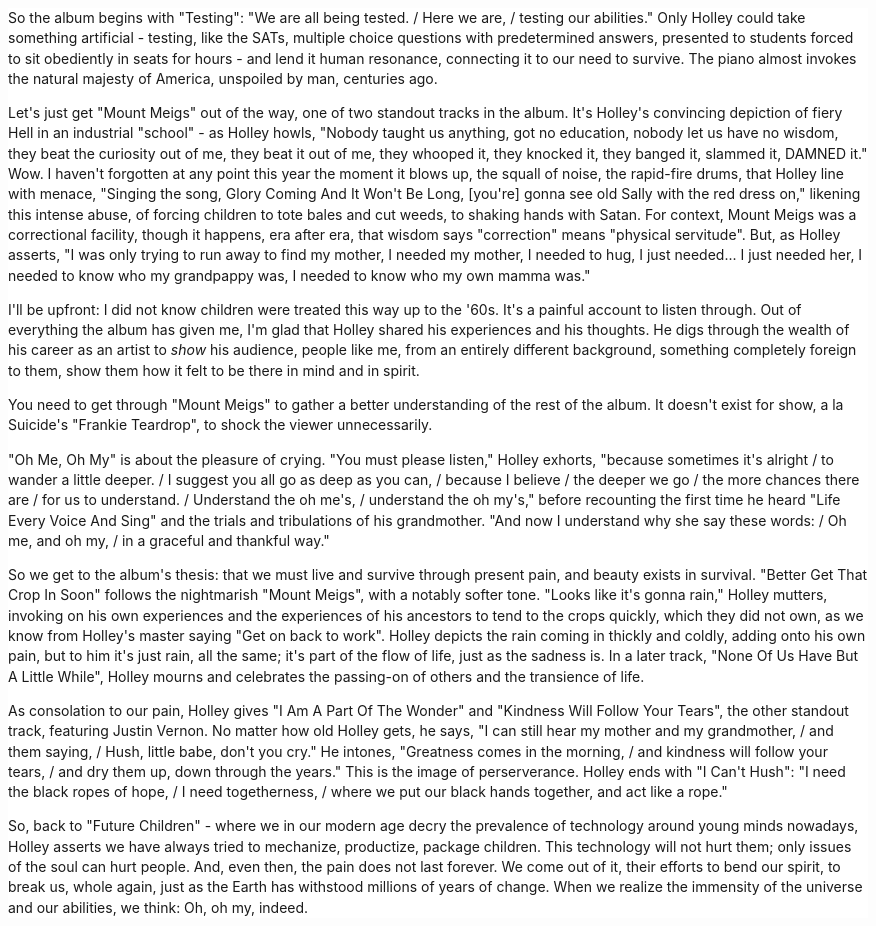 So the album begins with "Testing": "We are all being tested. / Here we are, / testing our abilities." Only Holley could take something artificial - testing, like the SATs, multiple choice questions with predetermined answers, presented to students forced to sit obediently in seats for hours - and lend it human resonance, connecting it to our need to survive. The piano almost invokes the natural majesty of America, unspoiled by man, centuries ago.

Let's just get "Mount Meigs" out of the way, one of two standout tracks in the album. It's Holley's convincing depiction of fiery Hell in an industrial "school" - as Holley howls, "Nobody taught us anything, got no education, nobody let us have no wisdom, they beat the curiosity out of me, they beat it out of me, they whooped it, they knocked it, they banged it, slammed it, DAMNED it." Wow. I haven't forgotten at any point this year the moment it blows up, the squall of noise, the rapid-fire drums, that Holley line with menace, "Singing the song, Glory Coming And It Won't Be Long, \[you're\] gonna see old Sally with the red dress on," likening this intense abuse, of forcing children to tote bales and cut weeds, to shaking hands with Satan. For context, Mount Meigs was a correctional facility, though it happens, era after era, that wisdom says "correction" means "physical servitude". But, as Holley asserts, "I was only trying to run away to find my mother, I needed my mother, I needed to hug, I just needed... I just needed her, I needed to know who my grandpappy was, I needed to know who my own mamma was."

I'll be upfront: I did not know children were treated this way up to the '60s. It's a painful account to listen through. Out of everything the album has given me, I'm glad that Holley shared his experiences and his thoughts. He digs through the wealth of his career as an artist to _show_ his audience, people like me, from an entirely different background, something completely foreign to them, show them how it felt to be there in mind and in spirit.

You need to get through "Mount Meigs" to gather a better understanding of the rest of the album. It doesn't exist for show, a la Suicide's "Frankie Teardrop", to shock the viewer unnecessarily.

"Oh Me, Oh My" is about the pleasure of crying. "You must please listen," Holley exhorts, "because sometimes it's alright / to wander a little deeper. / I suggest you all go as deep as you can, / because I believe / the deeper we go / the more chances there are / for us to understand. / Understand the oh me's, / understand the oh my's," before recounting the first time he heard "Life Every Voice And Sing" and the trials and tribulations of his grandmother. "And now I understand why she say these words: / Oh me, and oh my, / in a graceful and thankful way."

So we get to the album's thesis: that we must live and survive through present pain, and beauty exists in survival. "Better Get That Crop In Soon" follows the nightmarish "Mount Meigs", with a notably softer tone. "Looks like it's gonna rain," Holley mutters, invoking on his own experiences and the experiences of his ancestors to tend to the crops quickly, which they did not own, as we know from Holley's master saying "Get on back to work". Holley depicts the rain coming in thickly and coldly, adding onto his own pain, but to him it's just rain, all the same; it's part of the flow of life, just as the sadness is. In a later track, "None Of Us Have But A Little While", Holley mourns and celebrates the passing-on of others and the transience of life.

As consolation to our pain, Holley gives "I Am A Part Of The Wonder" and "Kindness Will Follow Your Tears", the other standout track, featuring Justin Vernon. No matter how old Holley gets, he says, "I can still hear my mother and my grandmother, / and them saying, / Hush, little babe, don't you cry." He intones, "Greatness comes in the morning, / and kindness will follow your tears, / and dry them up, down through the years." This is the image of perserverance. Holley ends with "I Can't Hush": "I need the black ropes of hope, / I need togetherness, / where we put our black hands together, and act like a rope."

So, back to "Future Children" - where we in our modern age decry the prevalence of technology around young minds nowadays, Holley asserts we have always tried to mechanize, productize, package children. This technology will not hurt them; only issues of the soul can hurt people. And, even then, the pain does not last forever. We come out of it, their efforts to bend our spirit, to break us, whole again, just as the Earth has withstood millions of years of change. When we realize the immensity of the universe and our abilities, we think: Oh, oh my, indeed.
